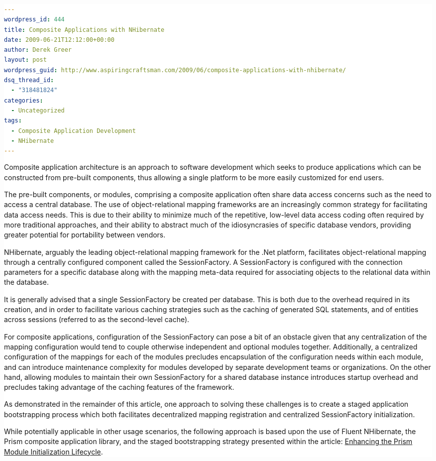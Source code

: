 ```yaml
---
wordpress_id: 444
title: Composite Applications with NHibernate
date: 2009-06-21T12:12:00+00:00
author: Derek Greer
layout: post
wordpress_guid: http://www.aspiringcraftsman.com/2009/06/composite-applications-with-nhibernate/
dsq_thread_id:
  - "318481824"
categories:
  - Uncategorized
tags:
  - Composite Application Development
  - NHibernate
---
```

Composite application architecture is an approach to software development which seeks to produce applications which can be constructed from pre-built components, thus allowing a single platform to be more easily customized for end users.

The pre-built components, or modules, comprising a composite application often share data access concerns such as the need to access a central database. The use of object-relational mapping frameworks are an increasingly common strategy for facilitating data access needs. This is due to their ability to minimize much of the repetitive, low-level data access coding often required by more traditional approaches, and their ability to abstract much of the idiosyncrasies of specific database vendors, providing greater potential for portability between vendors.

NHibernate, arguably the leading object-relational mapping framework for the .Net platform, facilitates object-relational mapping through a centrally configured component called the SessionFactory. A SessionFactory is configured with the connection parameters for a specific database along with the mapping meta-data required for associating objects to the relational data within the database.

It is generally advised that a single SessionFactory be created per database. This is both due to the overhead required in its creation, and in order to facilitate various caching strategies such as the caching of generated SQL statements, and of entities across sessions (referred to as the second-level cache).

For composite applications, configuration of the SessionFactory can pose a bit of an obstacle given that any centralization of the mapping configuration would tend to couple otherwise independent and optional modules together. Additionally, a centralized configuration of the mappings for each of the modules precludes encapsulation of the configuration needs within each module, and can introduce maintenance complexity for modules developed by separate development teams or organizations. On the other hand, allowing modules to maintain their own SessionFactory for a shared database instance introduces startup overhead and precludes taking advantage of the caching features of the framework.

As demonstrated in the remainder of this article, one approach to solving these challenges is to create a staged application bootstrapping process which both facilitates decentralized mapping registration and centralized SessionFactory initialization.

While potentially applicable in other usage scenarios, the following approach is based upon the use of Fluent NHibernate, the Prism composite application library, and the staged bootstrapping strategy presented within the article: [Enhancing the Prism Module Initialization Lifecycle](2009/05/enhancing-the-prism-module-initialization-lifecycle/).
